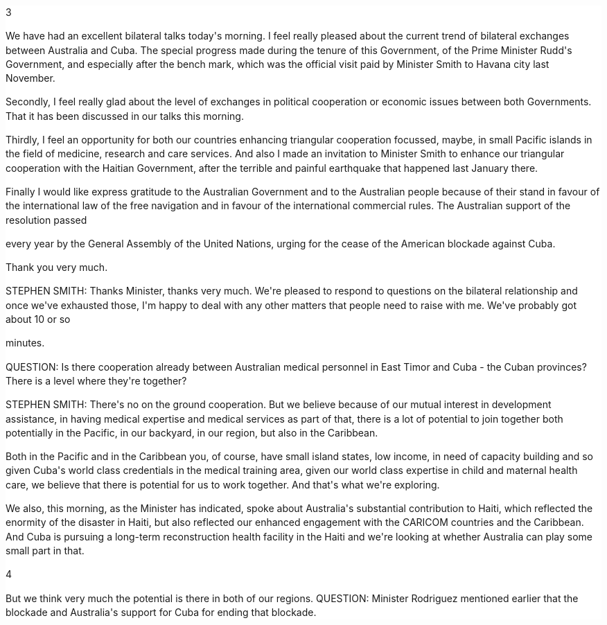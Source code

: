  

  3

 

 We  have  had  an  excellent  bilateral  talks  today's  morning.  I  feel  really  pleased  about  the   current trend of bilateral exchanges between Australia and Cuba. The special progress made  during  the  tenure  of  this  Government,  of  the  Prime  Minister  Rudd's  Government,  and   especially after the bench mark, which was the official visit paid by Minister Smith to Havana  city last November.   

 Secondly, I feel really glad about the level of exchanges in political cooperation or economic  issues between both Governments. That it has been discussed in our talks this morning.   

 Thirdly,  I  feel  an  opportunity  for  both  our  countries  enhancing  triangular  cooperation   focussed, maybe, in small Pacific islands in the field of medicine, research and care services.  And also I made  an invitation to Minister Smith to enhance our triangular cooperation with  the Haitian Government, after the terrible and painful earthquake that happened last January  there.   

 Finally  I  would  like  express  gratitude  to  the  Australian  Government  and  to  the  Australian   people because of their stand in favour of the international law of the free navigation and in  favour of the international commercial rules. The Australian support of the resolution passed 

 every  year  by  the  General  Assembly  of  the  United  Nations,  urging  for  the  cease  of  the   American blockade against Cuba.   

 Thank you very much.   

 STEPHEN SMITH:  Thanks  Minister,  thanks  very  much.  We're  pleased  to  respond  to   questions on the bilateral relationship and once we've exhausted those, I'm happy to deal with  any  other  matters  that  people  need  to  raise  with  me.  We've  probably  got  about  10  or  so  

 minutes.   

 QUESTION:  Is  there  cooperation  already  between  Australian  medical  personnel  in  East   Timor and Cuba - the Cuban provinces? There is a level where they're together?   

 STEPHEN SMITH:  There's  no  on  the  ground  cooperation.  But  we  believe  because  of  our   mutual interest in development assistance, in having medical expertise and medical services  as part of that, there is a lot of potential to join together both potentially in the Pacific, in our  backyard, in our region, but also in the Caribbean.   

 Both in the Pacific and in the Caribbean you, of course, have small island states, low income,  in  need  of  capacity  building  and  so  given  Cuba's  world  class  credentials  in  the  medical   training  area,  given  our  world  class  expertise  in  child  and  maternal  health  care,  we  believe   that there is potential for us to work together. And that's what we're exploring.   

 We  also,  this  morning,  as  the  Minister  has  indicated,  spoke  about  Australia's  substantial   contribution to Haiti, which reflected the enormity of the disaster in Haiti, but also reflected  our  enhanced  engagement  with  the  CARICOM  countries  and  the  Caribbean.  And  Cuba  is   pursuing a long-term reconstruction health facility in the Haiti and we're looking at whether  Australia can play some small part in that. 

 

  4

 

 But we think very much the potential is there in both of our regions.  QUESTION: Minister Rodriguez mentioned earlier that the blockade and Australia's support  for Cuba for ending that blockade.   
